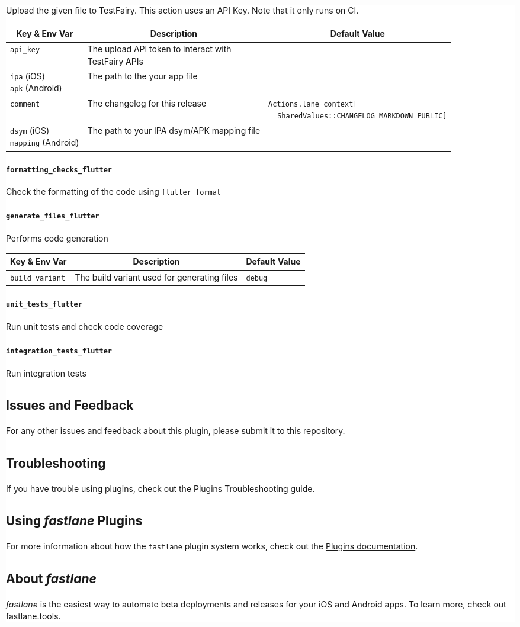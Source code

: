 Upload the given file to TestFairy. This action uses an API Key. Note that it only runs on CI.

| Key & Env Var | Description | Default Value
|-----------------|--------------------|---|
| `api_key` | The upload API token to interact with<br/>TestFairy APIs | |
| `ipa` (iOS) <br/> `apk` (Android) | The path to the your app file | |
| `comment` <br/> | The changelog for this release | `Actions.lane_context[`<br/>&nbsp;&nbsp;&nbsp;&nbsp;`SharedValues::CHANGELOG_MARKDOWN_PUBLIC]` |
| `dsym` (iOS) <br/> `mapping` (Android) | The path to your IPA dsym/APK mapping file | |

#### `formatting_checks_flutter`

Check the formatting of the code using `flutter format`

#### `generate_files_flutter`

Performs code generation

| Key & Env Var | Description | Default Value
|-----------------|--------------------|---|
| `build_variant` | The build variant used for generating files | `debug` |

#### `unit_tests_flutter`

Run unit tests and check code coverage

#### `integration_tests_flutter`

Run integration tests

## Issues and Feedback

For any other issues and feedback about this plugin, please submit it to this repository.

## Troubleshooting

If you have trouble using plugins, check out
the [Plugins Troubleshooting](https://docs.fastlane.tools/plugins/plugins-troubleshooting/) guide.

## Using _fastlane_ Plugins

For more information about how the `fastlane` plugin system works, check out
the [Plugins documentation](https://docs.fastlane.tools/plugins/create-plugin/).

## About _fastlane_

_fastlane_ is the easiest way to automate beta deployments and releases for your iOS and Android
apps. To learn more, check out [fastlane.tools](https://fastlane.tools).